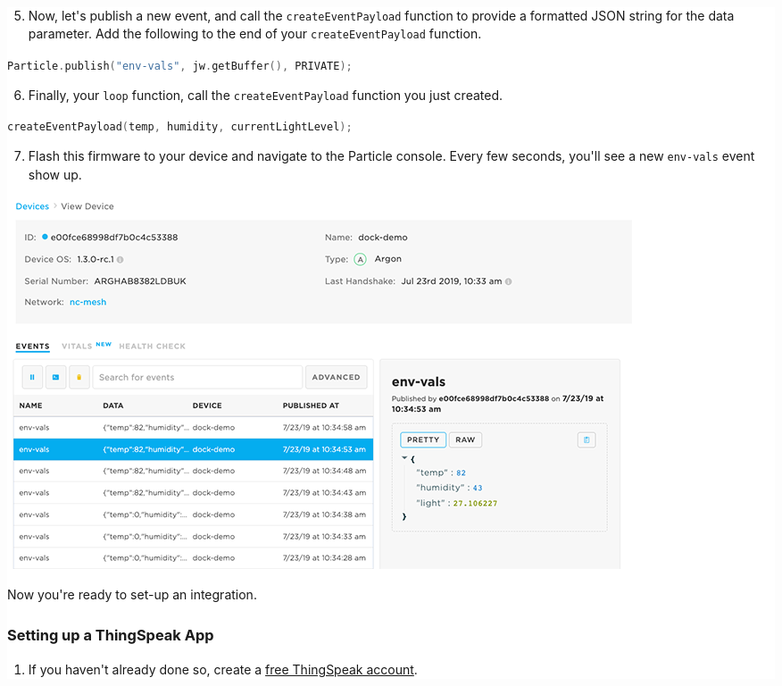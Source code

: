 5. Now, let's publish a new event, and call the `createEventPayload` function to provide a formatted JSON string for the data parameter. Add the following to the end of your `createEventPayload` function.

```cpp
Particle.publish("env-vals", jw.getBuffer(), PRIVATE);
```

6. Finally, your `loop` function, call the `createEventPayload` function you just created.

```cpp
createEventPayload(temp, humidity, currentLightLevel);
```

7. Flash this firmware to your device and navigate to the Particle console. Every few seconds, you'll see a new `env-vals` event show up.

![](./images/04/env-vals.png)

Now you're ready to set-up an integration.

### Setting up a ThingSpeak App

1. If you haven't already done so, create a [free ThingSpeak account](https://thingspeak.com/users/sign_up).
